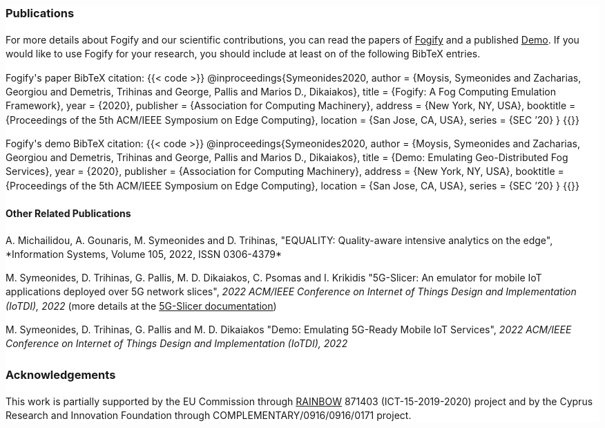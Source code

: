 
### Publications

For more details about Fogify and our scientific contributions, you can read the papers of [Fogify](http://linc.ucy.ac.cy/index.php?id=12) 
and a published [Demo](http://linc.ucy.ac.cy/index.php?id=12).
If you would like to use Fogify for your research, you should include at least on of the following BibTeX entries. 

Fogify's paper BibTeX citation:
{{< code >}}
@inproceedings{Symeonides2020,
author    = {Moysis, Symeonides and Zacharias, Georgiou and Demetris, Trihinas and George, Pallis and Marios D., Dikaiakos},
title     = {Fogify: A Fog Computing Emulation Framework},
year      = {2020},
publisher = {Association for Computing Machinery},
address   = {New York, NY, USA},
booktitle = {Proceedings of the 5th ACM/IEEE Symposium on Edge Computing},
location  = {San Jose, CA, USA},
series    = {SEC ’20}
}
{{</code>}}

Fogify's demo BibTeX citation:
{{< code >}}
@inproceedings{Symeonides2020,
author    = {Moysis, Symeonides and Zacharias, Georgiou and Demetris, Trihinas and George, Pallis and Marios D., Dikaiakos},
title     = {Demo: Emulating Geo-Distributed Fog Services},
year      = {2020},
publisher = {Association for Computing Machinery},
address   = {New York, NY, USA},
booktitle = {Proceedings of the 5th ACM/IEEE Symposium on Edge Computing},
location  = {San Jose, CA, USA},
series    = {SEC ’20}
} 
{{</code>}}

#### Other Related Publications
<p/>
A. Michailidou, A. Gounaris, M. Symeonides and D. Trihinas, "EQUALITY: Quality-aware intensive analytics on the edge",  *Information Systems, Volume 105, 2022, ISSN 0306-4379*

M. Symeonides, D. Trihinas, G. Pallis, M. D. Dikaiakos, C. Psomas and I. Krikidis "5G-Slicer: An emulator for mobile IoT 
applications deployed over 5G network slices", *2022 ACM/IEEE Conference on Internet of Things Design and Implementation 
(IoTDI), 2022* (more details at the [5G-Slicer documentation](/fogify/5g-slicer.html))

M. Symeonides, D. Trihinas, G. Pallis and M. D. Dikaiakos "Demo: Emulating 5G-Ready Mobile IoT Services", *2022 ACM/IEEE Conference on Internet of Things Design and Implementation (IoTDI), 2022*



### Acknowledgements
This work is partially supported by the EU Commission through [RAINBOW](https://rainbow-h2020.eu/)  871403 (ICT-15-2019-2020) project 
and by the Cyprus Research and Innovation Foundation through COMPLEMENTARY/0916/0916/0171 project.